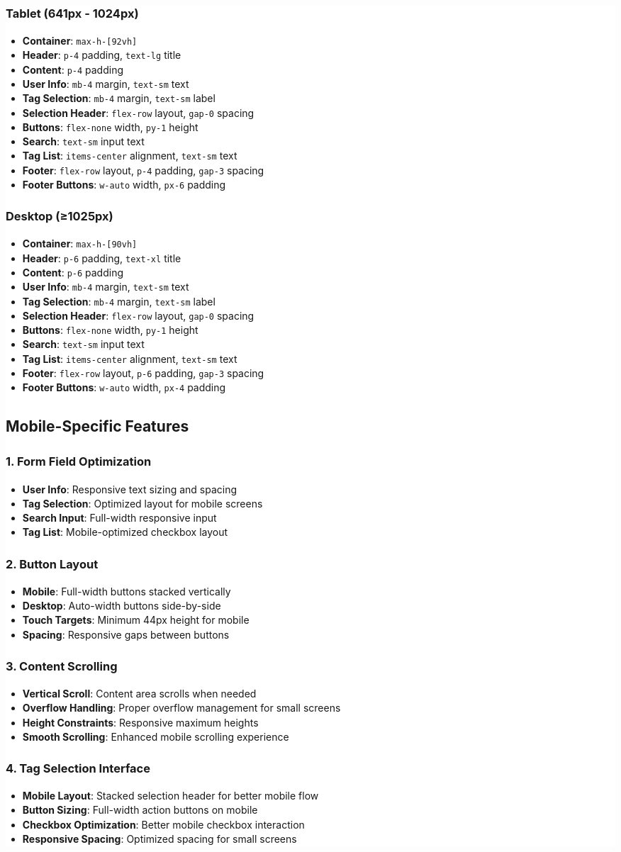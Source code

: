 ### **Tablet (641px - 1024px)**
- **Container**: `max-h-[92vh]`
- **Header**: `p-4` padding, `text-lg` title
- **Content**: `p-4` padding
- **User Info**: `mb-4` margin, `text-sm` text
- **Tag Selection**: `mb-4` margin, `text-sm` label
- **Selection Header**: `flex-row` layout, `gap-0` spacing
- **Buttons**: `flex-none` width, `py-1` height
- **Search**: `text-sm` input text
- **Tag List**: `items-center` alignment, `text-sm` text
- **Footer**: `flex-row` layout, `p-4` padding, `gap-3` spacing
- **Footer Buttons**: `w-auto` width, `px-6` padding

### **Desktop (≥1025px)**
- **Container**: `max-h-[90vh]`
- **Header**: `p-6` padding, `text-xl` title
- **Content**: `p-6` padding
- **User Info**: `mb-4` margin, `text-sm` text
- **Tag Selection**: `mb-4` margin, `text-sm` label
- **Selection Header**: `flex-row` layout, `gap-0` spacing
- **Buttons**: `flex-none` width, `py-1` height
- **Search**: `text-sm` input text
- **Tag List**: `items-center` alignment, `text-sm` text
- **Footer**: `flex-row` layout, `p-6` padding, `gap-3` spacing
- **Footer Buttons**: `w-auto` width, `px-4` padding

## Mobile-Specific Features

### 1. **Form Field Optimization**
- **User Info**: Responsive text sizing and spacing
- **Tag Selection**: Optimized layout for mobile screens
- **Search Input**: Full-width responsive input
- **Tag List**: Mobile-optimized checkbox layout

### 2. **Button Layout**
- **Mobile**: Full-width buttons stacked vertically
- **Desktop**: Auto-width buttons side-by-side
- **Touch Targets**: Minimum 44px height for mobile
- **Spacing**: Responsive gaps between buttons

### 3. **Content Scrolling**
- **Vertical Scroll**: Content area scrolls when needed
- **Overflow Handling**: Proper overflow management for small screens
- **Height Constraints**: Responsive maximum heights
- **Smooth Scrolling**: Enhanced mobile scrolling experience

### 4. **Tag Selection Interface**
- **Mobile Layout**: Stacked selection header for better mobile flow
- **Button Sizing**: Full-width action buttons on mobile
- **Checkbox Optimization**: Better mobile checkbox interaction
- **Responsive Spacing**: Optimized spacing for small screens
